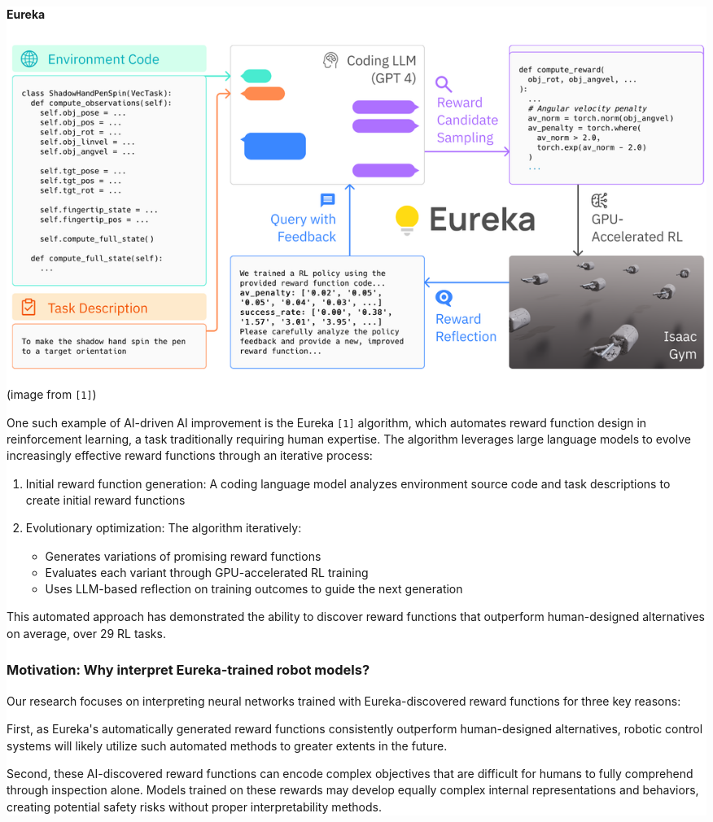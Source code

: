 #### Eureka
![Eureka](./assets/eureka.png)
(image from `[1]`)

One such example of AI-driven AI improvement is the Eureka `[1]` algorithm, which automates reward function design in reinforcement learning, a task traditionally requiring human expertise. The algorithm leverages large language models to evolve increasingly effective reward functions through an iterative process:

1. Initial reward function generation: A coding language model analyzes environment source code and task descriptions to create initial reward functions

2. Evolutionary optimization: The algorithm iteratively:
   - Generates variations of promising reward functions
   - Evaluates each variant through GPU-accelerated RL training
   - Uses LLM-based reflection on training outcomes to guide the next generation

This automated approach has demonstrated the ability to discover reward functions that outperform human-designed alternatives on average, over 29 RL tasks.

### Motivation: Why interpret Eureka-trained robot models?

Our research focuses on interpreting neural networks trained with Eureka-discovered reward functions for three key reasons:

First, as Eureka's automatically generated reward functions consistently outperform human-designed alternatives, robotic control systems will likely utilize such automated methods to greater extents in the future.

Second, these AI-discovered reward functions can encode complex objectives that are difficult for humans to fully comprehend through inspection alone. Models trained on these rewards may develop equally complex internal representations and behaviors, creating potential safety risks without proper interpretability methods.
